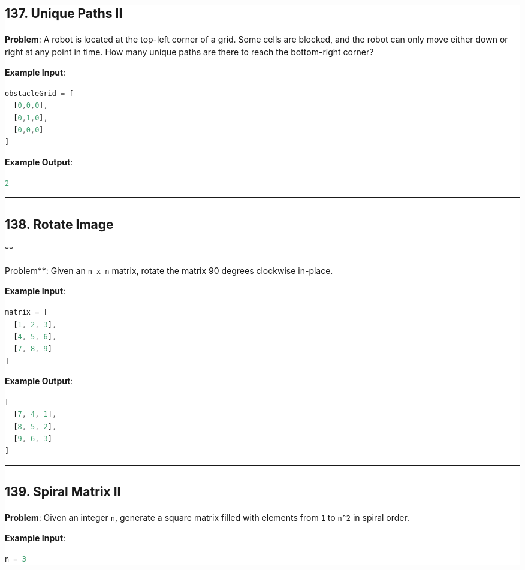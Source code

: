 
## 137. **Unique Paths II**

**Problem**: A robot is located at the top-left corner of a grid. Some cells are blocked, and the robot can only move either down or right at any point in time. How many unique paths are there to reach the bottom-right corner?

**Example Input**:
```javascript
obstacleGrid = [
  [0,0,0],
  [0,1,0],
  [0,0,0]
]
```

**Example Output**:
```javascript
2
```

---

## 138. **Rotate Image**

**

Problem**: Given an `n x n` matrix, rotate the matrix 90 degrees clockwise in-place.

**Example Input**:
```javascript
matrix = [
  [1, 2, 3],
  [4, 5, 6],
  [7, 8, 9]
]
```

**Example Output**:
```javascript
[
  [7, 4, 1],
  [8, 5, 2],
  [9, 6, 3]
]
```

---

## 139. **Spiral Matrix II**

**Problem**: Given an integer `n`, generate a square matrix filled with elements from `1` to `n^2` in spiral order.

**Example Input**:
```javascript
n = 3
```
